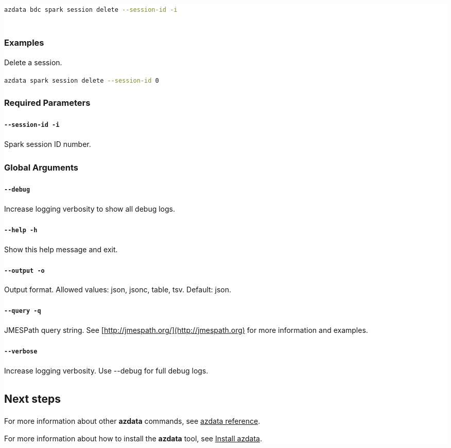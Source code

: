 ```bash
azdata bdc spark session delete --session-id -i 
                                
```
### Examples
Delete a session.
```bash
azdata spark session delete --session-id 0
```
### Required Parameters
#### `--session-id -i`
Spark session ID number.
### Global Arguments
#### `--debug`
Increase logging verbosity to show all debug logs.
#### `--help -h`
Show this help message and exit.
#### `--output -o`
Output format.  Allowed values: json, jsonc, table, tsv.  Default: json.
#### `--query -q`
JMESPath query string. See [http://jmespath.org/](http://jmespath.org) for more information and examples.
#### `--verbose`
Increase logging verbosity. Use --debug for full debug logs.

## Next steps

For more information about other **azdata** commands, see [azdata reference](reference-azdata.md). 

For more information about how to install the **azdata** tool, see [Install azdata](..\install\deploy-install-azdata.md).
